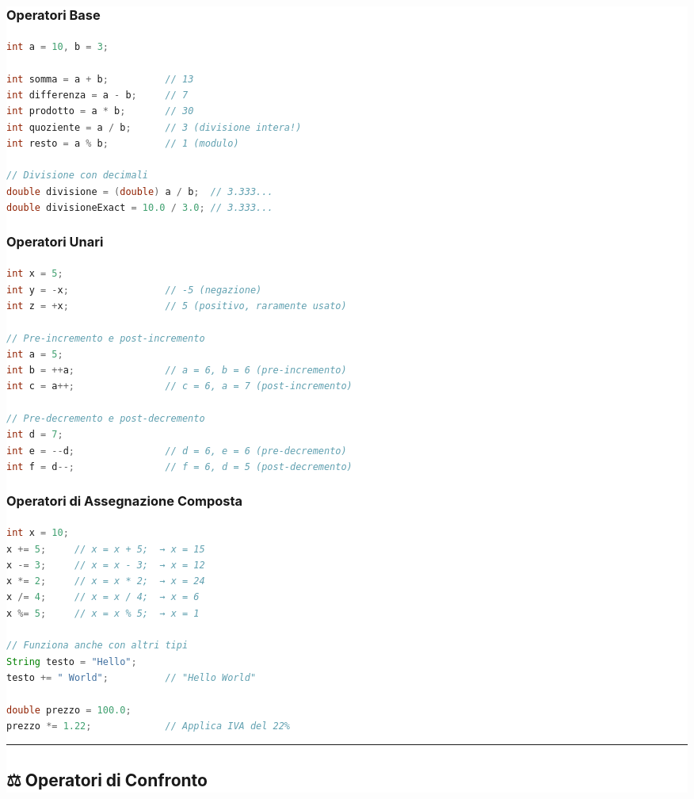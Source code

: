 ### Operatori Base
```java
int a = 10, b = 3;

int somma = a + b;          // 13
int differenza = a - b;     // 7
int prodotto = a * b;       // 30
int quoziente = a / b;      // 3 (divisione intera!)
int resto = a % b;          // 1 (modulo)

// Divisione con decimali
double divisione = (double) a / b;  // 3.333...
double divisioneExact = 10.0 / 3.0; // 3.333...
```

### Operatori Unari
```java
int x = 5;
int y = -x;                 // -5 (negazione)
int z = +x;                 // 5 (positivo, raramente usato)

// Pre-incremento e post-incremento
int a = 5;
int b = ++a;                // a = 6, b = 6 (pre-incremento)
int c = a++;                // c = 6, a = 7 (post-incremento)

// Pre-decremento e post-decremento
int d = 7;
int e = --d;                // d = 6, e = 6 (pre-decremento)
int f = d--;                // f = 6, d = 5 (post-decremento)
```

### Operatori di Assegnazione Composta
```java
int x = 10;
x += 5;     // x = x + 5;  → x = 15
x -= 3;     // x = x - 3;  → x = 12
x *= 2;     // x = x * 2;  → x = 24
x /= 4;     // x = x / 4;  → x = 6
x %= 5;     // x = x % 5;  → x = 1

// Funziona anche con altri tipi
String testo = "Hello";
testo += " World";          // "Hello World"

double prezzo = 100.0;
prezzo *= 1.22;             // Applica IVA del 22%
```

---

## ⚖️ Operatori di Confronto
